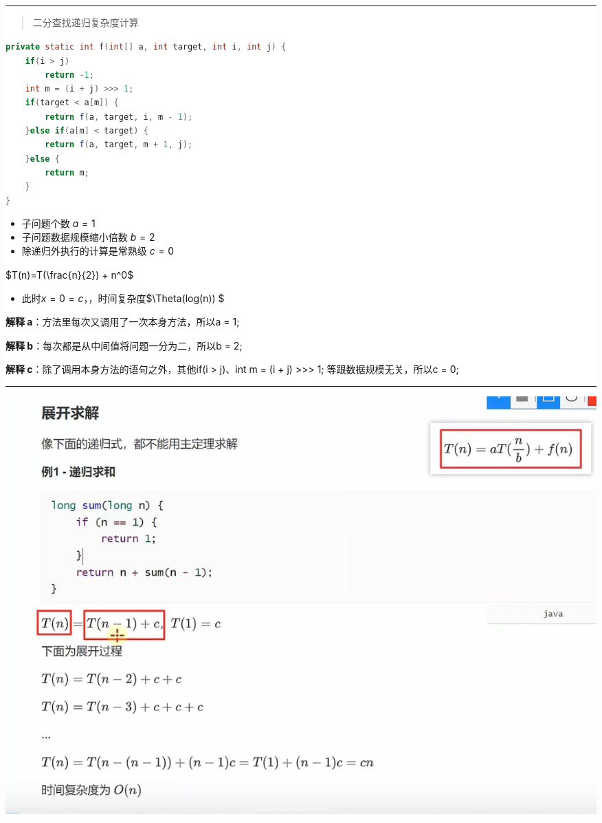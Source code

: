 ***

> 二分查找递归复杂度计算

```java
private static int f(int[] a, int target, int i, int j) {
    if(i > j)
        return -1;
    int m = (i + j) >>> 1;
    if(target < a[m]) {
        return f(a, target, i, m - 1);
    }else if(a[m] < target) {
        return f(a, target, m + 1, j);
    }else {
        return m;
    }
}
```

- 子问题个数 $a=1$ 
- 子问题数据规模缩小倍数 $b=2$
- 除递归外执行的计算是常熟级 $c=0$

$T(n)=T(\frac{n}{2}) + n^0$

- 此时$x=0=c$，，时间复杂度$\Theta(log(n)) $



**解释 a**：方法里每次又调用了一次本身方法，所以a = 1;

**解释 b**：每次都是从中间值将问题一分为二，所以b = 2;

**解释 c**：除了调用本身方法的语句之外，其他if(i > j)、int m = (i + j) >>> 1; 等跟数据规模无关，所以c = 0;

***

![](picture/img29.png)
